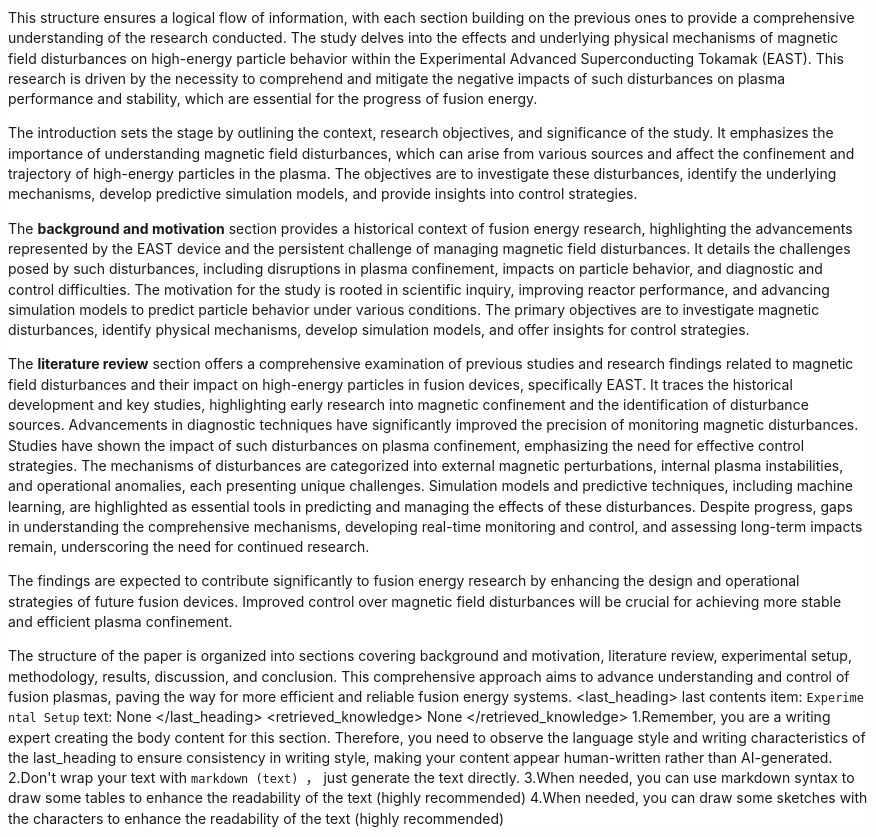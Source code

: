 This structure ensures a logical flow of information, with each section building on the previous ones to provide a comprehensive understanding of the research conducted.
</content>
<digest>
The study delves into the effects and underlying physical mechanisms of magnetic field disturbances on high-energy particle behavior within the Experimental Advanced Superconducting Tokamak (EAST). This research is driven by the necessity to comprehend and mitigate the negative impacts of such disturbances on plasma performance and stability, which are essential for the progress of fusion energy.

The introduction sets the stage by outlining the context, research objectives, and significance of the study. It emphasizes the importance of understanding magnetic field disturbances, which can arise from various sources and affect the confinement and trajectory of high-energy particles in the plasma. The objectives are to investigate these disturbances, identify the underlying mechanisms, develop predictive simulation models, and provide insights into control strategies.

The **background and motivation** section provides a historical context of fusion energy research, highlighting the advancements represented by the EAST device and the persistent challenge of managing magnetic field disturbances. It details the challenges posed by such disturbances, including disruptions in plasma confinement, impacts on particle behavior, and diagnostic and control difficulties. The motivation for the study is rooted in scientific inquiry, improving reactor performance, and advancing simulation models to predict particle behavior under various conditions. The primary objectives are to investigate magnetic disturbances, identify physical mechanisms, develop simulation models, and offer insights for control strategies.

The **literature review** section offers a comprehensive examination of previous studies and research findings related to magnetic field disturbances and their impact on high-energy particles in fusion devices, specifically EAST. It traces the historical development and key studies, highlighting early research into magnetic confinement and the identification of disturbance sources. Advancements in diagnostic techniques have significantly improved the precision of monitoring magnetic disturbances. Studies have shown the impact of such disturbances on plasma confinement, emphasizing the need for effective control strategies. The mechanisms of disturbances are categorized into external magnetic perturbations, internal plasma instabilities, and operational anomalies, each presenting unique challenges. Simulation models and predictive techniques, including machine learning, are highlighted as essential tools in predicting and managing the effects of these disturbances. Despite progress, gaps in understanding the comprehensive mechanisms, developing real-time monitoring and control, and assessing long-term impacts remain, underscoring the need for continued research.

The findings are expected to contribute significantly to fusion energy research by enhancing the design and operational strategies of future fusion devices. Improved control over magnetic field disturbances will be crucial for achieving more stable and efficient plasma confinement.

The structure of the paper is organized into sections covering background and motivation, literature review, experimental setup, methodology, results, discussion, and conclusion. This comprehensive approach aims to advance understanding and control of fusion plasmas, paving the way for more efficient and reliable fusion energy systems.
</digest>
<last_heading>
last contents item: `Experimental Setup`
text:
None
</last_heading>
<retrieved_knowledge>
None
</retrieved_knowledge>
<attention>
1.Remember, you are a writing expert creating the body content for this section.
Therefore, you need to observe the language style and writing characteristics of the last_heading to ensure consistency in writing style, making your content appear human-written rather than AI-generated.
2.Don't wrap your text with ```markdown (text) ```， just generate the text directly.
3.When needed, you can use markdown syntax to draw some tables to enhance the readability of the text (highly recommended)
4.When needed, you can draw some sketches with the characters to enhance the readability of the text (highly recommended)
</attention>
<task>